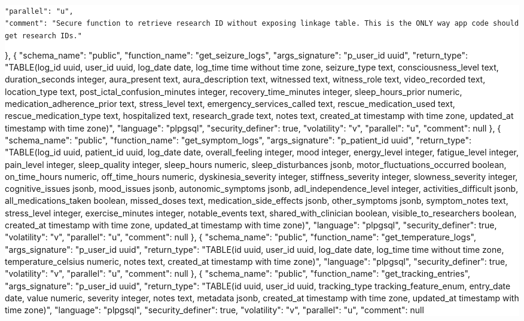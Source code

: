     "parallel": "u",
    "comment": "Secure function to retrieve research ID without exposing linkage table. This is the ONLY way app code should get research IDs."
  },
  {
    "schema_name": "public",
    "function_name": "get_seizure_logs",
    "args_signature": "p_user_id uuid",
    "return_type": "TABLE(log_id uuid, user_id uuid, log_date date, log_time time without time zone, seizure_type text, consciousness_level text, duration_seconds integer, aura_present text, aura_description text, witnessed text, witness_role text, video_recorded text, location_type text, post_ictal_confusion_minutes integer, recovery_time_minutes integer, sleep_hours_prior numeric, medication_adherence_prior text, stress_level text, emergency_services_called text, rescue_medication_used text, rescue_medication_type text, hospitalized text, research_grade text, notes text, created_at timestamp with time zone, updated_at timestamp with time zone)",
    "language": "plpgsql",
    "security_definer": true,
    "volatility": "v",
    "parallel": "u",
    "comment": null
  },
  {
    "schema_name": "public",
    "function_name": "get_symptom_logs",
    "args_signature": "p_patient_id uuid",
    "return_type": "TABLE(log_id uuid, patient_id uuid, log_date date, overall_feeling integer, mood integer, energy_level integer, fatigue_level integer, pain_level integer, sleep_quality integer, sleep_hours numeric, sleep_disturbances jsonb, motor_fluctuations_occurred boolean, on_time_hours numeric, off_time_hours numeric, dyskinesia_severity integer, stiffness_severity integer, slowness_severity integer, cognitive_issues jsonb, mood_issues jsonb, autonomic_symptoms jsonb, adl_independence_level integer, activities_difficult jsonb, all_medications_taken boolean, missed_doses text, medication_side_effects jsonb, other_symptoms jsonb, symptom_notes text, stress_level integer, exercise_minutes integer, notable_events text, shared_with_clinician boolean, visible_to_researchers boolean, created_at timestamp with time zone, updated_at timestamp with time zone)",
    "language": "plpgsql",
    "security_definer": true,
    "volatility": "v",
    "parallel": "u",
    "comment": null
  },
  {
    "schema_name": "public",
    "function_name": "get_temperature_logs",
    "args_signature": "p_user_id uuid",
    "return_type": "TABLE(id uuid, user_id uuid, log_date date, log_time time without time zone, temperature_celsius numeric, notes text, created_at timestamp with time zone)",
    "language": "plpgsql",
    "security_definer": true,
    "volatility": "v",
    "parallel": "u",
    "comment": null
  },
  {
    "schema_name": "public",
    "function_name": "get_tracking_entries",
    "args_signature": "p_user_id uuid",
    "return_type": "TABLE(id uuid, user_id uuid, tracking_type tracking_feature_enum, entry_date date, value numeric, severity integer, notes text, metadata jsonb, created_at timestamp with time zone, updated_at timestamp with time zone)",
    "language": "plpgsql",
    "security_definer": true,
    "volatility": "v",
    "parallel": "u",
    "comment": null